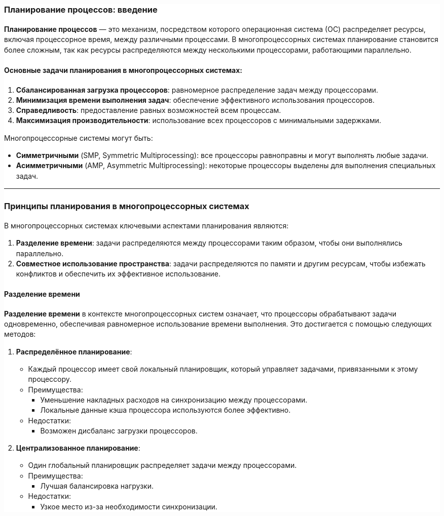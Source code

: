 ### Планирование процессов: введение

**Планирование процессов** — это механизм, посредством которого операционная система (ОС) распределяет ресурсы, включая процессорное время, между различными процессами. В многопроцессорных системах планирование становится более сложным, так как ресурсы распределяются между несколькими процессорами, работающими параллельно.

#### Основные задачи планирования в многопроцессорных системах:

1. **Сбалансированная загрузка процессоров**: равномерное распределение задач между процессорами.
2. **Минимизация времени выполнения задач**: обеспечение эффективного использования процессоров.
3. **Справедливость**: предоставление равных возможностей всем процессам.
4. **Максимизация производительности**: использование всех процессоров с минимальными задержками.

Многопроцессорные системы могут быть:

-   **Симметричными** (SMP, Symmetric Multiprocessing): все процессоры равноправны и могут выполнять любые задачи.
-   **Асимметричными** (AMP, Asymmetric Multiprocessing): некоторые процессоры выделены для выполнения специальных задач.

---

### Принципы планирования в многопроцессорных системах

В многопроцессорных системах ключевыми аспектами планирования являются:

1. **Разделение времени**: задачи распределяются между процессорами таким образом, чтобы они выполнялись параллельно.
2. **Совместное использование пространства**: задачи распределяются по памяти и другим ресурсам, чтобы избежать конфликтов и обеспечить их эффективное использование.

#### Разделение времени

**Разделение времени** в контексте многопроцессорных систем означает, что процессоры обрабатывают задачи одновременно, обеспечивая равномерное использование времени выполнения. Это достигается с помощью следующих методов:

1. **Распределённое планирование**:

    - Каждый процессор имеет свой локальный планировщик, который управляет задачами, привязанными к этому процессору.
    - Преимущества:
        - Уменьшение накладных расходов на синхронизацию между процессорами.
        - Локальные данные кэша процессора используются более эффективно.
    - Недостатки:
        - Возможен дисбаланс загрузки процессоров.

2. **Централизованное планирование**:

    - Один глобальный планировщик распределяет задачи между процессорами.
    - Преимущества:
        - Лучшая балансировка нагрузки.
    - Недостатки:
        - Узкое место из-за необходимости синхронизации.
